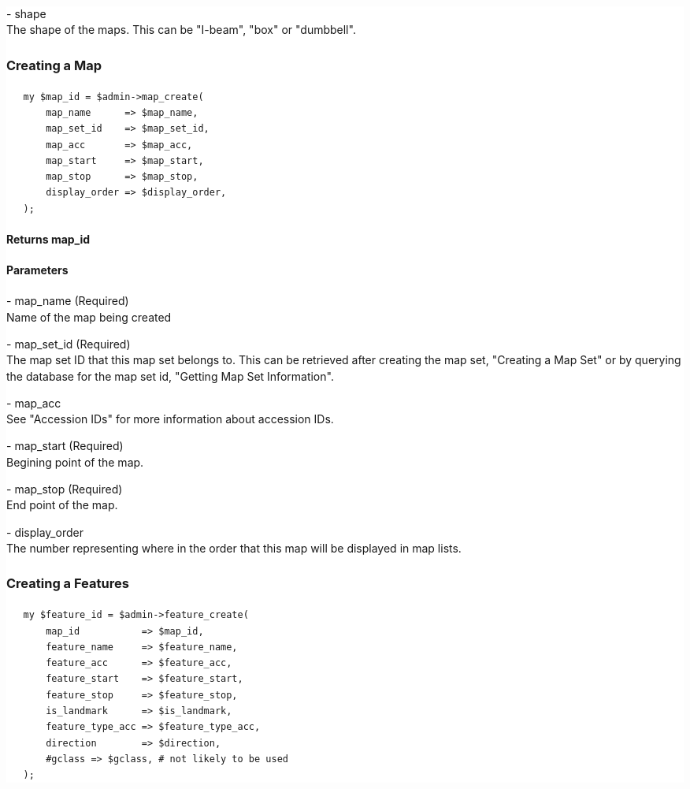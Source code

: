 \- shape   
The shape of the maps. This can be "I-beam", "box" or "dumbbell".

### <span id="Creating_a_Map" class="mw-headline">Creating a Map</span>

       my $map_id = $admin->map_create(
           map_name      => $map_name,
           map_set_id    => $map_set_id,
           map_acc       => $map_acc,
           map_start     => $map_start,
           map_stop      => $map_stop,
           display_order => $display_order,
       );

#### <span id="Returns_map_id" class="mw-headline">Returns map_id</span>

#### <span id="Parameters_3" class="mw-headline">Parameters</span>

\- map_name (Required)   
Name of the map being created

\- map_set_id (Required)   
The map set ID that this map set belongs to. This can be retrieved after
creating the map set, "Creating a Map Set" or by querying the database
for the map set id, "Getting Map Set Information".

\- map_acc   
See "Accession IDs" for more information about accession IDs.

\- map_start (Required)   
Begining point of the map.

\- map_stop (Required)   
End point of the map.

\- display_order   
The number representing where in the order that this map will be
displayed in map lists.

### <span id="Creating_a_Features" class="mw-headline">Creating a Features</span>

       my $feature_id = $admin->feature_create(
           map_id           => $map_id,
           feature_name     => $feature_name,
           feature_acc      => $feature_acc,
           feature_start    => $feature_start,
           feature_stop     => $feature_stop,
           is_landmark      => $is_landmark,
           feature_type_acc => $feature_type_acc,
           direction        => $direction,
           #gclass => $gclass, # not likely to be used
       );
